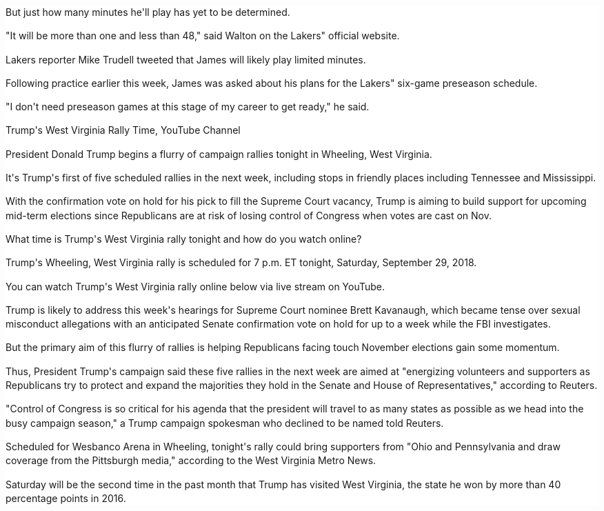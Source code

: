 
But just how many minutes he'll play has yet to be determined.


"It will be more than one and less than 48," said Walton on the Lakers" official website.


Lakers reporter Mike Trudell tweeted that James will likely play limited minutes.


Following practice earlier this week, James was asked about his plans for the Lakers" six-game preseason schedule.


"I don't need preseason games at this stage of my career to get ready," he said.


Trump's West Virginia Rally Time, YouTube Channel


President Donald Trump begins a flurry of campaign rallies tonight in Wheeling, West Virginia.


It's Trump's first of five scheduled rallies in the next week, including stops in friendly places including Tennessee and Mississippi.


With the confirmation vote on hold for his pick to fill the Supreme Court vacancy, Trump is aiming to build support for upcoming mid-term elections since Republicans are at risk of losing control of Congress when votes are cast on Nov.


What time is Trump's West Virginia rally tonight and how do you watch online?


Trump's Wheeling, West Virginia rally is scheduled for 7 p.m. ET tonight, Saturday, September 29, 2018.


You can watch Trump's West Virginia rally online below via live stream on YouTube.


Trump is likely to address this week's hearings for Supreme Court nominee Brett Kavanaugh, which became tense over sexual misconduct allegations with an anticipated Senate confirmation vote on hold for up to a week while the FBI investigates.


But the primary aim of this flurry of rallies is helping Republicans facing touch November elections gain some momentum.


Thus, President Trump's campaign said these five rallies in the next week are aimed at "energizing volunteers and supporters as Republicans try to protect and expand the majorities they hold in the Senate and House of Representatives," according to Reuters.


"Control of Congress is so critical for his agenda that the president will travel to as many states as possible as we head into the busy campaign season," a Trump campaign spokesman who declined to be named told Reuters.


Scheduled for Wesbanco Arena in Wheeling, tonight's rally could bring supporters from "Ohio and Pennsylvania and draw coverage from the Pittsburgh media," according to the West Virginia Metro News.


Saturday will be the second time in the past month that Trump has visited West Virginia, the state he won by more than 40 percentage points in 2016.
